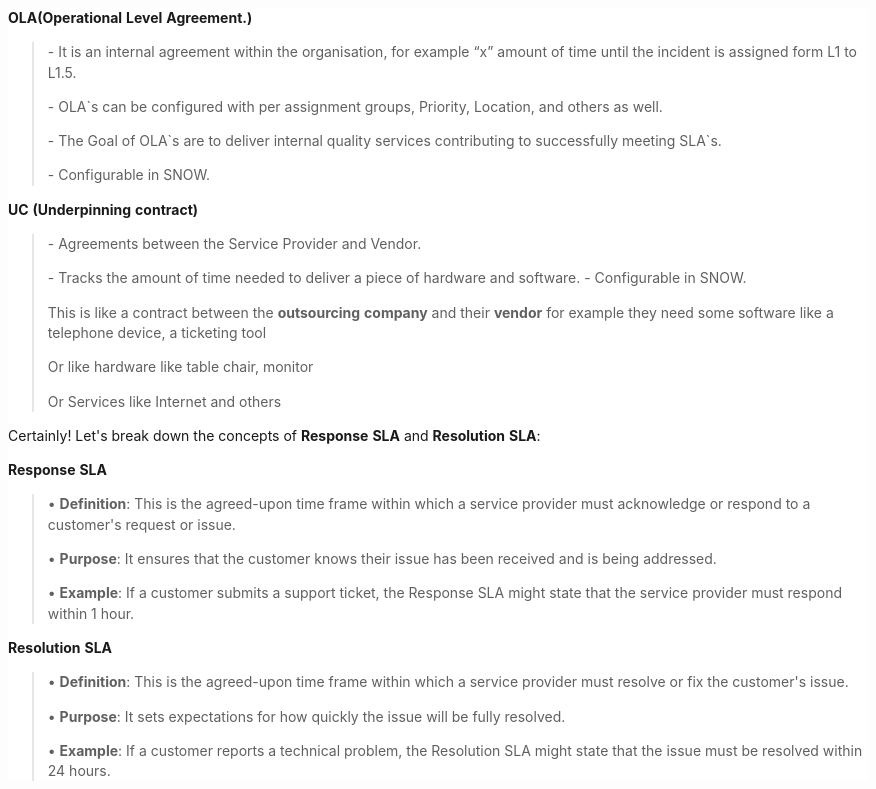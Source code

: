 **OLA(Operational** **Level** **Agreement.)**

> \- It is an internal agreement within the organisation, for example
> “x” amount of time until the incident is assigned form L1 to L1.5.
>
> \- OLA\`s can be configured with per assignment groups, Priority,
> Location, and others as well.
>
> \- The Goal of OLA\`s are to deliver internal quality services
> contributing to successfully meeting SLA\`s.
>
> \- Configurable in SNOW.

**UC** **(Underpinning** **contract)**

> \- Agreements between the Service Provider and Vendor.
>
> \- Tracks the amount of time needed to deliver a piece of hardware and
> software. - Configurable in SNOW.
>
> This is like a contract between the **outsourcing** **company** and
> their **vendor** for example they need some software like a telephone
> device, a ticketing tool
>
> Or like hardware like table chair, monitor
>
> Or Services like Internet and others

Certainly! Let's break down the concepts of **Response** **SLA** and
**Resolution** **SLA**:

**Response** **SLA**

> • **Definition**: This is the agreed-upon time frame within which a
> service provider must acknowledge or respond to a customer's request
> or issue.
>
> • **Purpose**: It ensures that the customer knows their issue has been
> received and is being addressed.
>
> • **Example**: If a customer submits a support ticket, the Response
> SLA might state that the service provider must respond within 1 hour.

**Resolution** **SLA**

> • **Definition**: This is the agreed-upon time frame within which a
> service provider must resolve or fix the customer's issue.
>
> • **Purpose**: It sets expectations for how quickly the issue will be
> fully resolved.
>
> • **Example**: If a customer reports a technical problem, the
> Resolution SLA might state that the issue must be resolved within 24
> hours.
